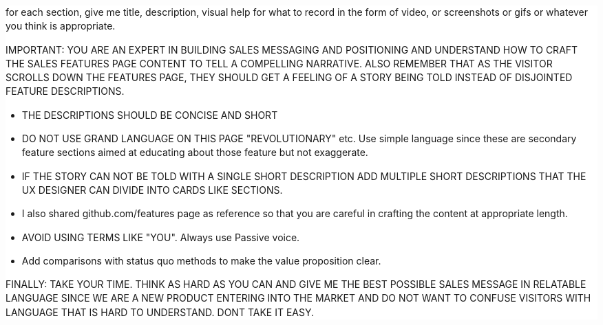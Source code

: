 for each section, give me title, description, visual help for what to record in the form of video, or screenshots or
gifs or whatever you think is appropriate.

IMPORTANT: YOU ARE AN EXPERT IN BUILDING SALES MESSAGING AND POSITIONING AND UNDERSTAND HOW TO CRAFT THE SALES FEATURES
PAGE CONTENT TO TELL A COMPELLING NARRATIVE. ALSO REMEMBER THAT AS THE VISITOR SCROLLS DOWN THE FEATURES PAGE, THEY
SHOULD GET A FEELING OF A STORY BEING TOLD INSTEAD OF DISJOINTED FEATURE DESCRIPTIONS.

* THE DESCRIPTIONS SHOULD BE CONCISE AND SHORT
* DO NOT USE GRAND LANGUAGE ON THIS PAGE "REVOLUTIONARY" etc. Use simple
language since these are secondary feature sections aimed at educating about those feature but not exaggerate.

* IF THE STORY CAN NOT BE TOLD WITH A SINGLE SHORT DESCRIPTION ADD MULTIPLE SHORT DESCRIPTIONS THAT THE UX DESIGNER CAN DIVIDE INTO CARDS LIKE SECTIONS.

* I also shared github.com/features page as reference so that you are careful in crafting the content at appropriate length.

* AVOID USING TERMS LIKE "YOU". Always use Passive voice.

* Add comparisons with status quo methods to make the value proposition clear.

FINALLY: TAKE YOUR TIME. THINK AS HARD AS YOU CAN AND GIVE ME THE BEST POSSIBLE SALES MESSAGE IN RELATABLE LANGUAGE SINCE WE ARE
A NEW PRODUCT ENTERING INTO THE MARKET AND DO NOT WANT TO CONFUSE VISITORS WITH LANGUAGE THAT IS HARD TO UNDERSTAND.
DONT TAKE IT EASY.
